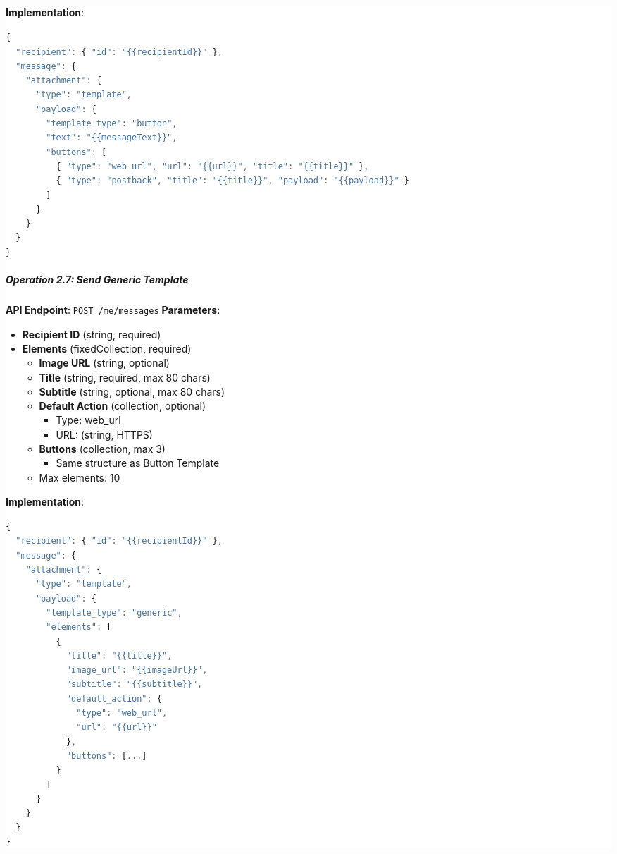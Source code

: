 **Implementation**:
```typescript
{
  "recipient": { "id": "{{recipientId}}" },
  "message": {
    "attachment": {
      "type": "template",
      "payload": {
        "template_type": "button",
        "text": "{{messageText}}",
        "buttons": [
          { "type": "web_url", "url": "{{url}}", "title": "{{title}}" },
          { "type": "postback", "title": "{{title}}", "payload": "{{payload}}" }
        ]
      }
    }
  }
}
```

##### Operation 2.7: Send Generic Template
**API Endpoint**: `POST /me/messages`
**Parameters**:
- **Recipient ID** (string, required)
- **Elements** (fixedCollection, required)
  - **Image URL** (string, optional)
  - **Title** (string, required, max 80 chars)
  - **Subtitle** (string, optional, max 80 chars)
  - **Default Action** (collection, optional)
    - Type: web_url
    - URL: (string, HTTPS)
  - **Buttons** (collection, max 3)
    - Same structure as Button Template
  - Max elements: 10

**Implementation**:
```typescript
{
  "recipient": { "id": "{{recipientId}}" },
  "message": {
    "attachment": {
      "type": "template",
      "payload": {
        "template_type": "generic",
        "elements": [
          {
            "title": "{{title}}",
            "image_url": "{{imageUrl}}",
            "subtitle": "{{subtitle}}",
            "default_action": {
              "type": "web_url",
              "url": "{{url}}"
            },
            "buttons": [...]
          }
        ]
      }
    }
  }
}
```
